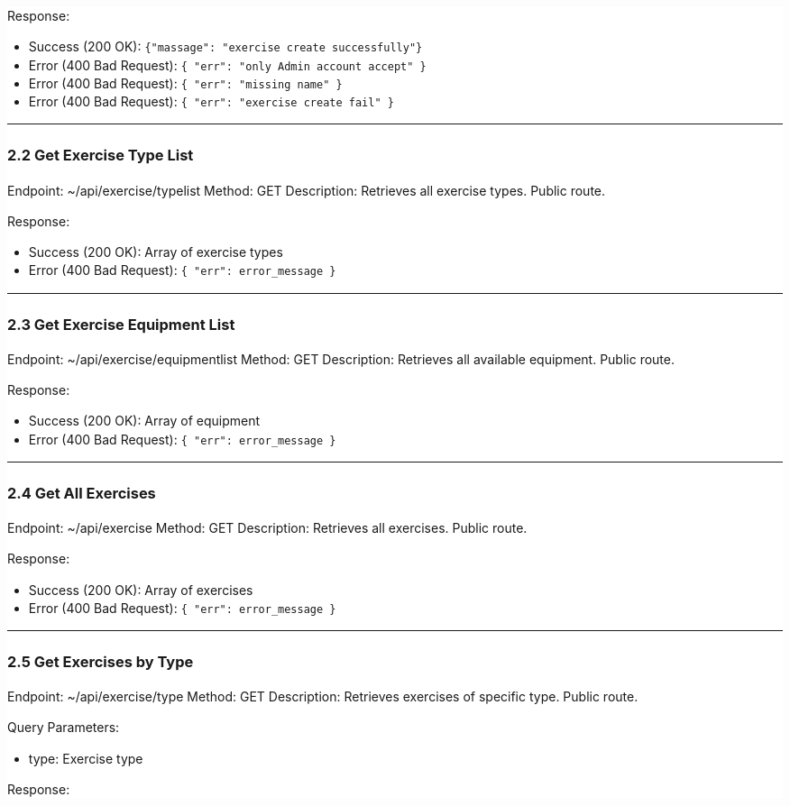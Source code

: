 Response:

* Success (200 OK): `{"massage": "exercise create successfully"}`
* Error (400 Bad Request): `{ "err": "only Admin account accept" }`
* Error (400 Bad Request): `{ "err": "missing name" }`
* Error (400 Bad Request): `{ "err": "exercise create fail" }`

----------------------------------------------------------

### 2.2 Get Exercise Type List
Endpoint: ~/api/exercise/typelist
Method: GET
Description: Retrieves all exercise types. Public route.

Response:

*  Success (200 OK): Array of exercise types
* Error (400 Bad Request): `{ "err": error_message }`

----------------------------------------------------------

### 2.3 Get Exercise Equipment List
Endpoint: ~/api/exercise/equipmentlist
Method: GET
Description: Retrieves all available equipment. Public route.

Response:

* Success (200 OK): Array of equipment
* Error (400 Bad Request): `{ "err": error_message }`

----------------------------------------------------------

### 2.4 Get All Exercises
Endpoint: ~/api/exercise
Method: GET
Description: Retrieves all exercises. Public route.

Response:

* Success (200 OK): Array of exercises
* Error (400 Bad Request): `{ "err": error_message }`

----------------------------------------------------------

### 2.5 Get Exercises by Type
Endpoint: ~/api/exercise/type
Method: GET
Description: Retrieves exercises of specific type. Public route.

Query Parameters:

* type: Exercise type

Response:
